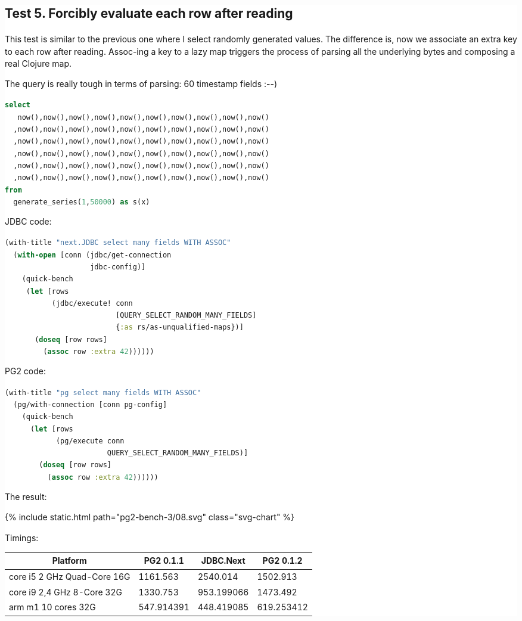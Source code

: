 ## Test 5. Forcibly evaluate each row after reading

This test is similar to the previous one where I select randomly generated
values. The difference is, now we associate an extra key to each row after
reading. Assoc-ing a key to a lazy map triggers the process of parsing all the
underlying bytes and composing a real Clojure map.

The query is really tough in terms of parsing: 60 timestamp fields :--)

~~~sql
select
   now(),now(),now(),now(),now(),now(),now(),now(),now(),now()
  ,now(),now(),now(),now(),now(),now(),now(),now(),now(),now()
  ,now(),now(),now(),now(),now(),now(),now(),now(),now(),now()
  ,now(),now(),now(),now(),now(),now(),now(),now(),now(),now()
  ,now(),now(),now(),now(),now(),now(),now(),now(),now(),now()
  ,now(),now(),now(),now(),now(),now(),now(),now(),now(),now()
from
  generate_series(1,50000) as s(x)
~~~

JDBC code:

~~~clojure
(with-title "next.JDBC select many fields WITH ASSOC"
  (with-open [conn (jdbc/get-connection
                    jdbc-config)]
    (quick-bench
     (let [rows
           (jdbc/execute! conn
                          [QUERY_SELECT_RANDOM_MANY_FIELDS]
                          {:as rs/as-unqualified-maps})]
       (doseq [row rows]
         (assoc row :extra 42))))))
~~~

PG2 code:

~~~clojure
(with-title "pg select many fields WITH ASSOC"
  (pg/with-connection [conn pg-config]
    (quick-bench
      (let [rows
            (pg/execute conn
                        QUERY_SELECT_RANDOM_MANY_FIELDS)]
        (doseq [row rows]
          (assoc row :extra 42))))))
~~~

The result:

{% include static.html path="pg2-bench-3/08.svg" class="svg-chart" %}

Timings:

| Platform                    |  PG2 0.1.1 |  JDBC.Next |  PG2 0.1.2 |
|-----------------------------|------------|------------|------------|
| core i5 2 GHz Quad-Core 16G |   1161.563 |   2540.014 |   1502.913 |
| core i9 2,4 GHz 8-Core 32G  |   1330.753 | 953.199066 |   1473.492 |
| arm m1 10 cores 32G         | 547.914391 | 448.419085 | 619.253412 |


[docs]: https://github.com/igrishaev/pg2/blob/master/README.md
[pg2]: https://github.com/igrishaev/pg2
[prev]: /en/pg2-bench-1